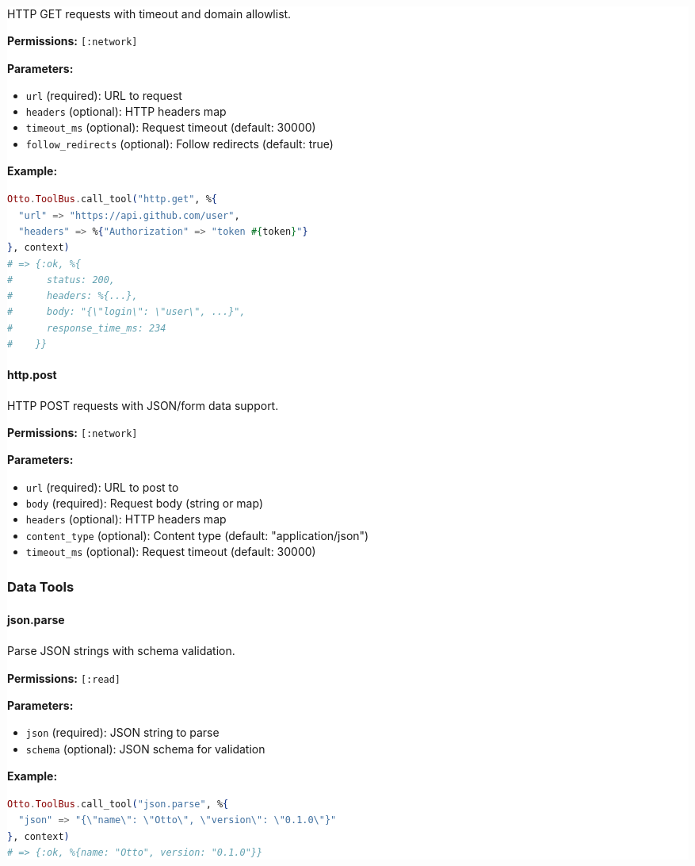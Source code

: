 HTTP GET requests with timeout and domain allowlist.

**Permissions:** `[:network]`

**Parameters:**
- `url` (required): URL to request
- `headers` (optional): HTTP headers map
- `timeout_ms` (optional): Request timeout (default: 30000)
- `follow_redirects` (optional): Follow redirects (default: true)

**Example:**
```elixir
Otto.ToolBus.call_tool("http.get", %{
  "url" => "https://api.github.com/user",
  "headers" => %{"Authorization" => "token #{token}"}
}, context)
# => {:ok, %{
#      status: 200,
#      headers: %{...},
#      body: "{\"login\": \"user\", ...}",
#      response_time_ms: 234
#    }}
```

#### http.post

HTTP POST requests with JSON/form data support.

**Permissions:** `[:network]`

**Parameters:**
- `url` (required): URL to post to
- `body` (required): Request body (string or map)
- `headers` (optional): HTTP headers map
- `content_type` (optional): Content type (default: "application/json")
- `timeout_ms` (optional): Request timeout (default: 30000)

### Data Tools

#### json.parse

Parse JSON strings with schema validation.

**Permissions:** `[:read]`

**Parameters:**
- `json` (required): JSON string to parse
- `schema` (optional): JSON schema for validation

**Example:**
```elixir
Otto.ToolBus.call_tool("json.parse", %{
  "json" => "{\"name\": \"Otto\", \"version\": \"0.1.0\"}"
}, context)
# => {:ok, %{name: "Otto", version: "0.1.0"}}
```

